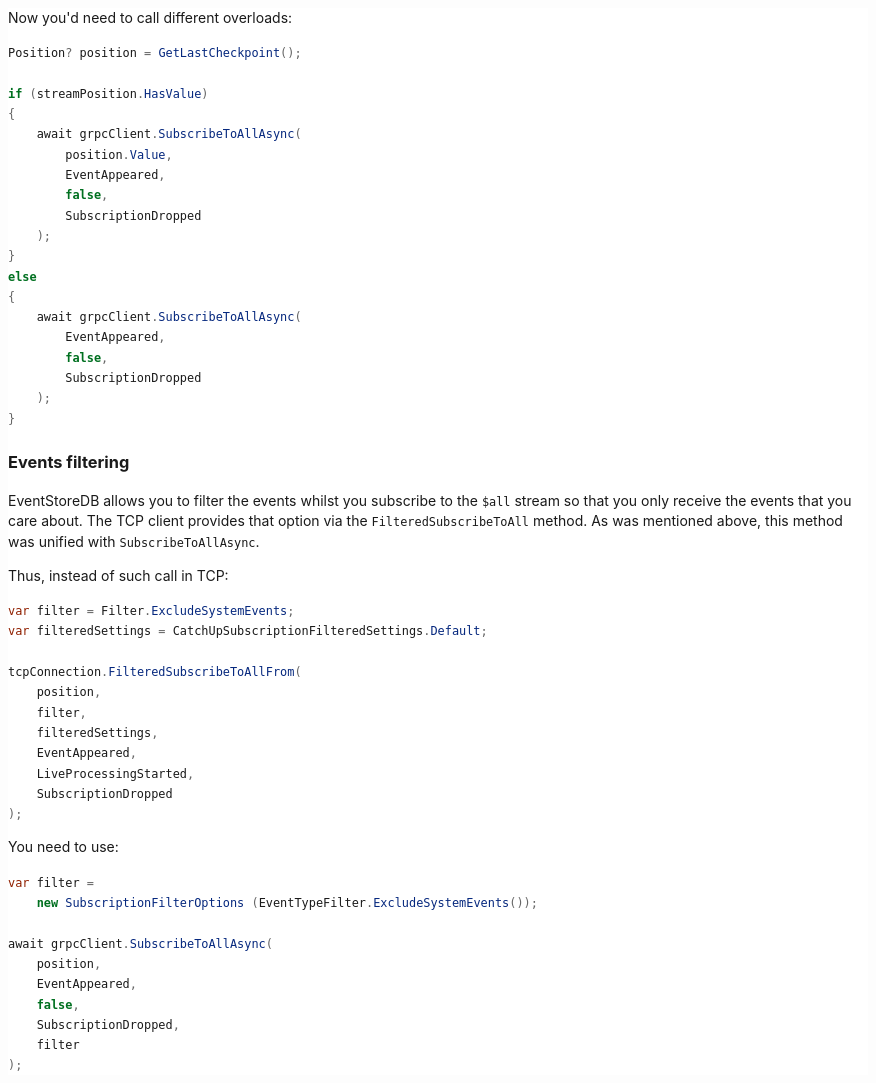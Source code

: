 Now you'd need to call different overloads:

```csharp
Position? position = GetLastCheckpoint();

if (streamPosition.HasValue)
{
    await grpcClient.SubscribeToAllAsync(
        position.Value,
        EventAppeared,
        false,
        SubscriptionDropped
    );
}
else
{
    await grpcClient.SubscribeToAllAsync(
        EventAppeared,
        false,
        SubscriptionDropped
    );
}
```

### Events filtering

EventStoreDB allows you to filter the events whilst you subscribe to the `$all` stream so that you only receive the events that you care about. The TCP client provides that option via the `FilteredSubscribeToAll` method. As was mentioned above, this method was unified with `SubscribeToAllAsync`. 

Thus, instead of such call in TCP:

```csharp
var filter = Filter.ExcludeSystemEvents;
var filteredSettings = CatchUpSubscriptionFilteredSettings.Default;

tcpConnection.FilteredSubscribeToAllFrom(
    position,
    filter,
    filteredSettings,
    EventAppeared,
    LiveProcessingStarted,
    SubscriptionDropped
);
```

You need to use:

```csharp
var filter = 
    new SubscriptionFilterOptions (EventTypeFilter.ExcludeSystemEvents());

await grpcClient.SubscribeToAllAsync(
    position,
    EventAppeared,
    false,
    SubscriptionDropped,
    filter
);
```
